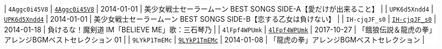 | `4Aggc0i45V8` | [`4Aggc0i45V8`](https://youtu.be/4Aggc0i45V8) | 2014-01-01 | 美少女戦士セーラームーン BEST SONGS SIDE-A【愛だけが出来ること】   |
| `UPK6d5Xndd4` | [`UPK6d5Xndd4`](https://youtu.be/UPK6d5Xndd4) | 2014-01-01 | 美少女戦士セーラームーン BEST SONGS SIDE-B【恋する乙女は負けない】 |
| `IH-cjqJF_s0` | [`IH-cjqJF_s0`](https://youtu.be/IH-cjqJF_s0) | 2014-01-18 | 負けるな！魔剣道 IM「BELIEVE ME」歌：三石琴乃                      |
| `4lFpf4WPUmk` | [`4lFpf4WPUmk`](https://youtu.be/4lFpf4WPUmk) | 2017-10-27 | 「餓狼伝説＆龍虎の拳」アレンジBGMベストセレクション 01             |
| `9LYkP1TmEMc` | [`9LYkP1TmEMc`](https://youtu.be/9LYkP1TmEMc) | 2014-01-08 | 「龍虎の拳」アレンジBGMベストセレクション                          |
